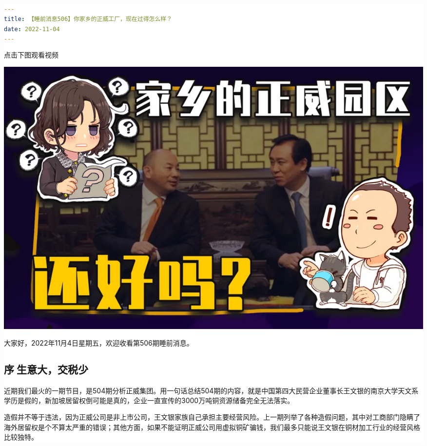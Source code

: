 ```yaml
---
title: 【睡前消息506】你家乡的正威工厂，现在过得怎么样？
date: 2022-11-04
---
```


点击下图观看视频

![](/images/btnews/btnews/0501_0600/0506/40581052-fde4-43e8-9ff7-e936cc14ebc8.webp)



大家好，2022年11月4日星期五，欢迎收看第506期睡前消息。


## 序 生意大，交税少


近期我们最火的一期节目，是504期分析正威集团。用一句话总结504期的内容，就是中国第四大民营企业董事长王文银的南京大学天文系学历是假的，新加坡居留权倒可能是真的，企业一直宣传的3000万吨铜资源储备完全无法落实。


造假并不等于违法，因为正威公司是非上市公司，王文银家族自己承担主要经营风险。上一期列举了各种造假问题，其中对工商部门隐瞒了海外居留权是个不算太严重的错误；其他方面，如果不能证明正威公司用虚拟铜矿骗钱，我们最多只能说王文银在铜材加工行业的经营风格比较独特。
